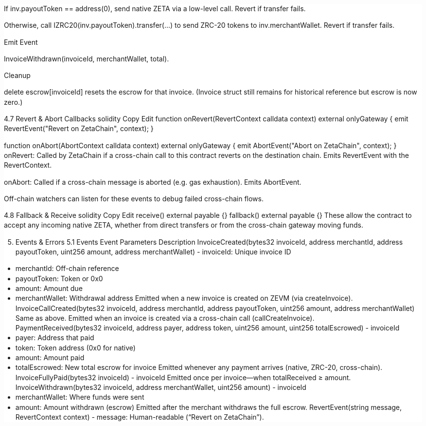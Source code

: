 If inv.payoutToken == address(0), send native ZETA via a low-level call. Revert if transfer fails.

Otherwise, call IZRC20(inv.payoutToken).transfer(...) to send ZRC-20 tokens to inv.merchantWallet. Revert if transfer fails.

Emit Event

InvoiceWithdrawn(invoiceId, merchantWallet, total).

Cleanup

delete escrow[invoiceId] resets the escrow for that invoice. (Invoice struct still remains for historical reference but escrow is now zero.)

4.7 Revert & Abort Callbacks
solidity
Copy
Edit
function onRevert(RevertContext calldata context) external onlyGateway {
    emit RevertEvent("Revert on ZetaChain", context);
}

function onAbort(AbortContext calldata context) external onlyGateway {
    emit AbortEvent("Abort on ZetaChain", context);
}
onRevert: Called by ZetaChain if a cross-chain call to this contract reverts on the destination chain. Emits RevertEvent with the RevertContext.

onAbort: Called if a cross-chain message is aborted (e.g. gas exhaustion). Emits AbortEvent.

Off-chain watchers can listen for these events to debug failed cross-chain flows.

4.8 Fallback & Receive
solidity
Copy
Edit
receive() external payable {}
fallback() external payable {}
These allow the contract to accept any incoming native ZETA, whether from direct transfers or from the cross-chain gateway moving funds.

5. Events & Errors
5.1 Events
Event	Parameters	Description
InvoiceCreated(bytes32 invoiceId, address merchantId, address payoutToken, uint256 amount, address merchantWallet)	- invoiceId: Unique invoice ID
- merchantId: Off-chain reference
- payoutToken: Token or 0x0
- amount: Amount due
- merchantWallet: Withdrawal address	Emitted when a new invoice is created on ZEVM (via createInvoice).
InvoiceCallCreated(bytes32 invoiceId, address merchantId, address payoutToken, uint256 amount, address merchantWallet)	Same as above. Emitted when an invoice is created via a cross-chain call (callCreateInvoice).	
PaymentReceived(bytes32 invoiceId, address payer, address token, uint256 amount, uint256 totalEscrowed)	- invoiceId
- payer: Address that paid
- token: Token address (0x0 for native)
- amount: Amount paid
- totalEscrowed: New total escrow for invoice	Emitted whenever any payment arrives (native, ZRC-20, cross-chain).
InvoiceFullyPaid(bytes32 invoiceId)	- invoiceId	Emitted once per invoice—when totalReceived ≥ amount.
InvoiceWithdrawn(bytes32 invoiceId, address merchantWallet, uint256 amount)	- invoiceId
- merchantWallet: Where funds were sent
- amount: Amount withdrawn (escrow)	Emitted after the merchant withdraws the full escrow.
RevertEvent(string message, RevertContext context)	- message: Human-readable (“Revert on ZetaChain”).